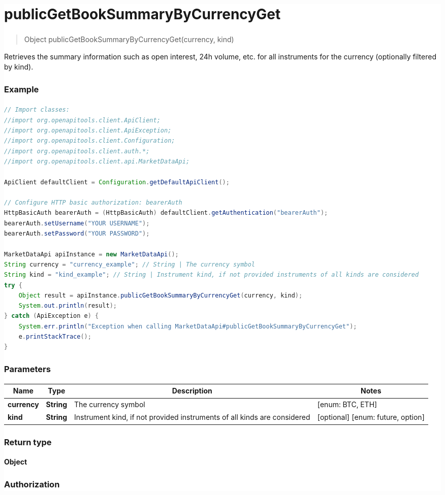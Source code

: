
<a name="publicGetBookSummaryByCurrencyGet"></a>
# **publicGetBookSummaryByCurrencyGet**
> Object publicGetBookSummaryByCurrencyGet(currency, kind)

Retrieves the summary information such as open interest, 24h volume, etc. for all instruments for the currency (optionally filtered by kind).

### Example
```java
// Import classes:
//import org.openapitools.client.ApiClient;
//import org.openapitools.client.ApiException;
//import org.openapitools.client.Configuration;
//import org.openapitools.client.auth.*;
//import org.openapitools.client.api.MarketDataApi;

ApiClient defaultClient = Configuration.getDefaultApiClient();

// Configure HTTP basic authorization: bearerAuth
HttpBasicAuth bearerAuth = (HttpBasicAuth) defaultClient.getAuthentication("bearerAuth");
bearerAuth.setUsername("YOUR USERNAME");
bearerAuth.setPassword("YOUR PASSWORD");

MarketDataApi apiInstance = new MarketDataApi();
String currency = "currency_example"; // String | The currency symbol
String kind = "kind_example"; // String | Instrument kind, if not provided instruments of all kinds are considered
try {
    Object result = apiInstance.publicGetBookSummaryByCurrencyGet(currency, kind);
    System.out.println(result);
} catch (ApiException e) {
    System.err.println("Exception when calling MarketDataApi#publicGetBookSummaryByCurrencyGet");
    e.printStackTrace();
}
```

### Parameters

Name | Type | Description  | Notes
------------- | ------------- | ------------- | -------------
 **currency** | **String**| The currency symbol | [enum: BTC, ETH]
 **kind** | **String**| Instrument kind, if not provided instruments of all kinds are considered | [optional] [enum: future, option]

### Return type

**Object**

### Authorization
